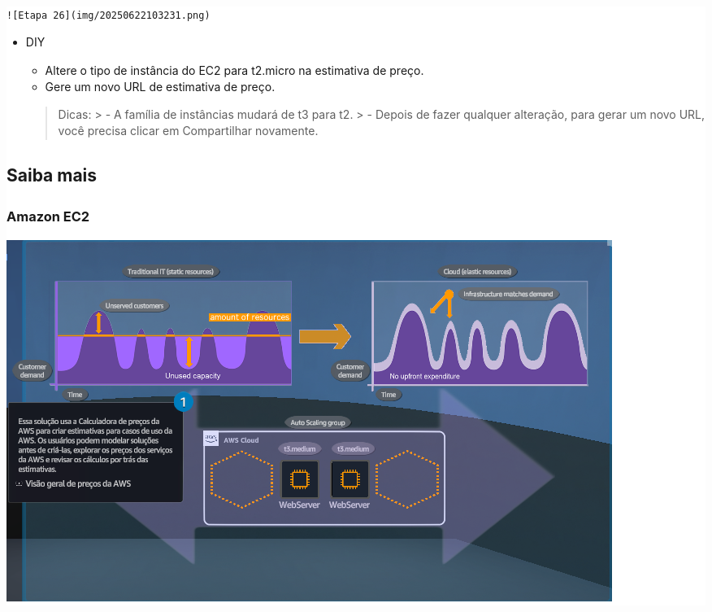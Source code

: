    ![Etapa 26](img/20250622103231.png)

- DIY
    - Altere o tipo de instância do EC2 para t2.micro na estimativa de preço.
    - Gere um novo URL de estimativa de preço.

    > Dicas: 
        > - A família de instâncias mudará de t3 para t2.
        > - Depois de fazer qualquer alteração, para gerar um novo URL, você precisa clicar em Compartilhar novamente.

## Saiba mais
### Amazon EC2
![01](img/20250622094240.png)